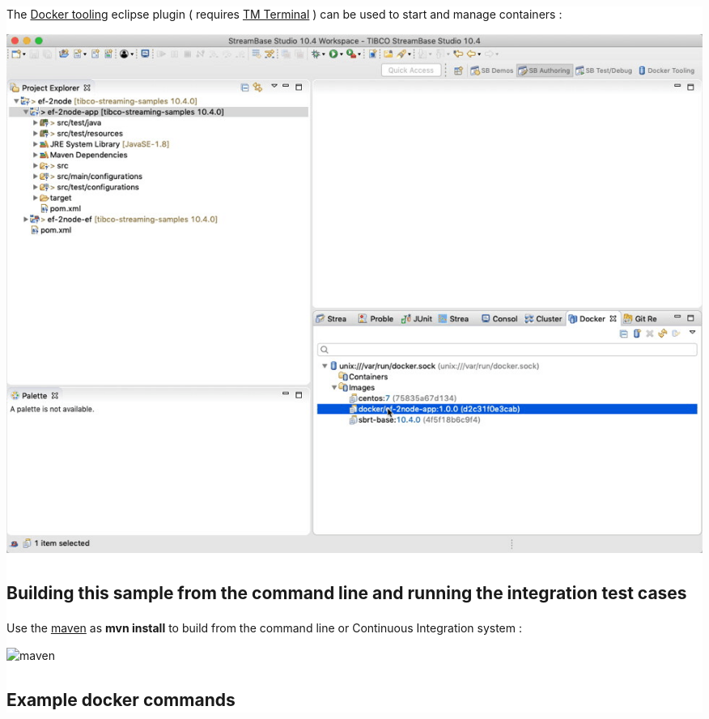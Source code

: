 
The [Docker tooling](https://marketplace.eclipse.org/content/eclipse-docker-tooling) eclipse plugin
( requires [TM Terminal](https://marketplace.eclipse.org/content/tm-terminal) ) can be used to start and
manage containers :

![maven](images/studio-run.gif)

<a name="building-this-sample-from-the-command-line-and-running-the-integration-test-cases"></a>

## Building this sample from the command line and running the integration test cases

Use the [maven](https://maven.apache.org) as **mvn install** to build from the command line or Continuous Integration system :

![maven](images/maven.gif)

<a name="example-docker-commands"></a>

## Example docker commands
